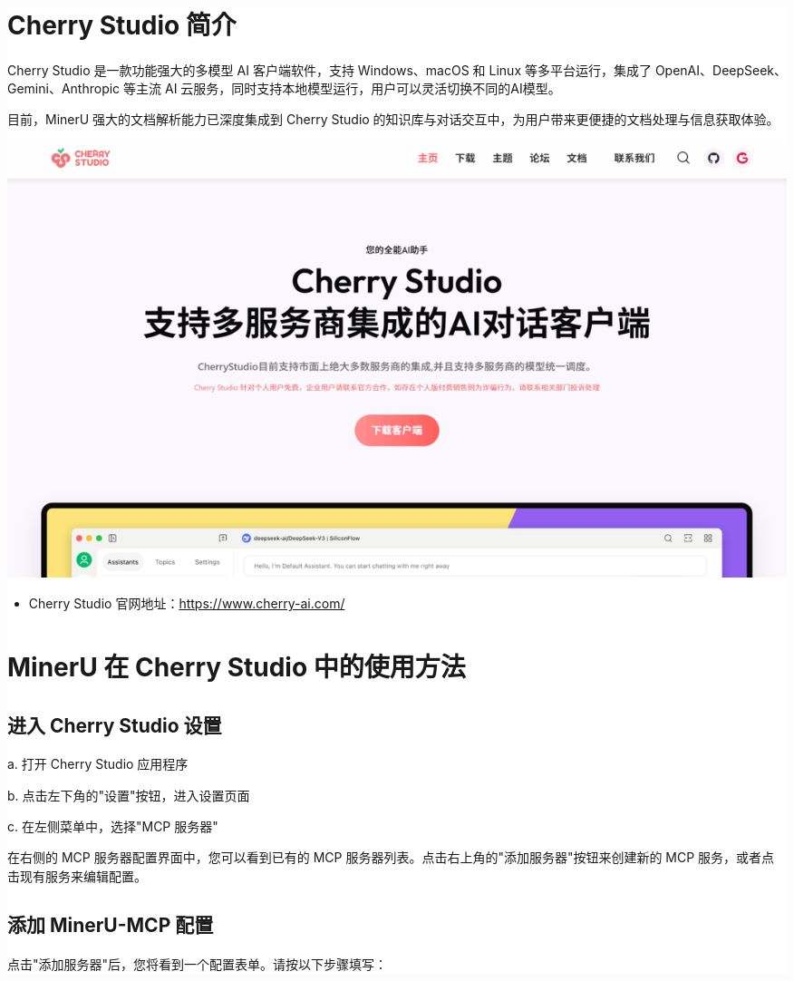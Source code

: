 # Cherry Studio 简介

Cherry Studio 是一款功能强大的多模型 AI 客户端软件，支持 Windows、macOS 和 Linux 等多平台运行，集成了 OpenAI、DeepSeek、Gemini、Anthropic 等主流 AI 云服务，同时支持本地模型运行，用户可以灵活切换不同的AI模型。

目前，MinerU 强大的文档解析能力已深度集成到 Cherry Studio 的知识库与对话交互中，为用户带来更便捷的文档处理与信息获取体验。

![img](../../../assets/images/Cherry_Studio_1.png)

- Cherry Studio 官网地址：https://www.cherry-ai.com/


# MinerU 在 Cherry Studio 中的使用方法

## 进入 Cherry Studio 设置

a. 打开 Cherry Studio 应用程序

b. 点击左下角的"设置"按钮，进入设置页面

c. 在左侧菜单中，选择"MCP 服务器"

在右侧的 MCP 服务器配置界面中，您可以看到已有的 MCP 服务器列表。点击右上角的"添加服务器"按钮来创建新的 MCP 服务，或者点击现有服务来编辑配置。

## 添加 MinerU-MCP 配置

点击"添加服务器"后，您将看到一个配置表单。请按以下步骤填写：
